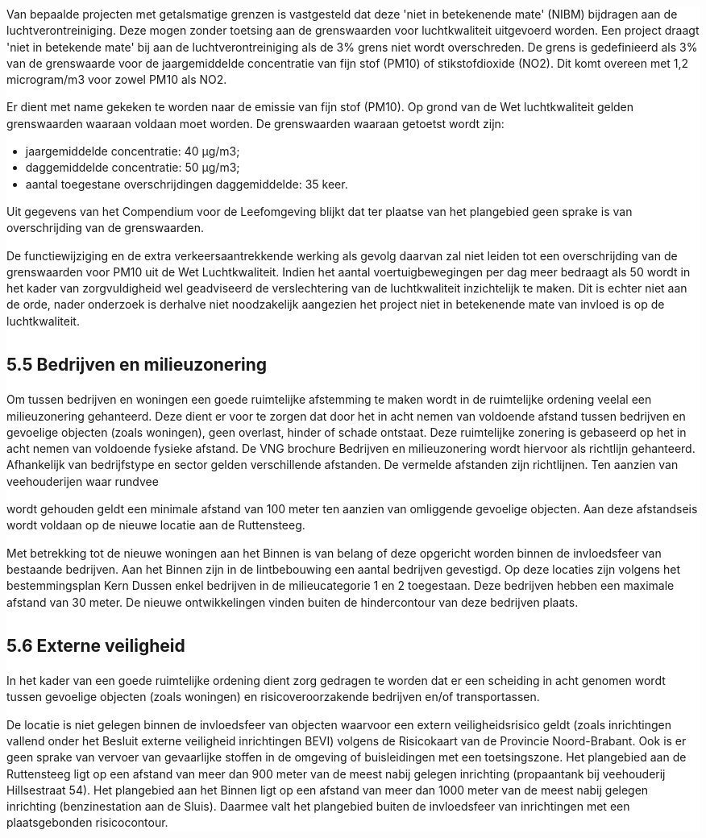 Van bepaalde projecten met getalsmatige grenzen is vastgesteld dat deze 'niet in betekenende mate' (NIBM) bijdragen aan de luchtverontreiniging. Deze mogen zonder toetsing aan de grenswaarden voor luchtkwaliteit uitgevoerd worden. Een project draagt 'niet in betekende mate' bij aan de luchtverontreiniging als de 3% grens niet wordt overschreden. De grens is gedefinieerd als 3% van de grenswaarde voor de jaargemiddelde concentratie van fijn stof (PM10) of stikstofdioxide (NO2). Dit komt overeen met 1,2 microgram/m3 voor zowel PM10 als NO2.

Er dient met name gekeken te worden naar de emissie van fijn stof (PM10). Op grond van de Wet luchtkwaliteit gelden grenswaarden waaraan voldaan moet worden. De grenswaarden waaraan getoetst wordt zijn:

- jaargemiddelde concentratie: 40 µg/m3;
- daggemiddelde concentratie: 50 µg/m3;
- aantal toegestane overschrijdingen daggemiddelde: 35 keer.

Uit gegevens van het Compendium voor de Leefomgeving blijkt dat ter plaatse van het plangebied geen sprake is van overschrijding van de grenswaarden.

De functiewijziging en de extra verkeersaantrekkende werking als gevolg daarvan zal niet leiden tot een overschrijding van de grenswaarden voor PM10 uit de Wet Luchtkwaliteit. Indien het aantal voertuigbewegingen per dag meer bedraagt als 50 wordt in het kader van zorgvuldigheid wel geadviseerd de verslechtering van de luchtkwaliteit inzichtelijk te maken. Dit is echter niet aan de orde, nader onderzoek is derhalve niet noodzakelijk aangezien het project niet in betekenende mate van invloed is op de luchtkwaliteit.

## 5.5 Bedrijven en milieuzonering

Om tussen bedrijven en woningen een goede ruimtelijke afstemming te maken wordt in de ruimtelijke ordening veelal een milieuzonering gehanteerd. Deze dient er voor te zorgen dat door het in acht nemen van voldoende afstand tussen bedrijven en gevoelige objecten (zoals woningen), geen overlast, hinder of schade ontstaat. Deze ruimtelijke zonering is gebaseerd op het in acht nemen van voldoende fysieke afstand. De VNG brochure Bedrijven en milieuzonering wordt hiervoor als richtlijn gehanteerd. Afhankelijk van bedrijfstype en sector gelden verschillende afstanden. De vermelde afstanden zijn richtlijnen. Ten aanzien van veehouderijen waar rundvee

wordt gehouden geldt een minimale afstand van 100 meter ten aanzien van omliggende gevoelige objecten. Aan deze afstandseis wordt voldaan op de nieuwe locatie aan de Ruttensteeg.

Met betrekking tot de nieuwe woningen aan het Binnen is van belang of deze opgericht worden binnen de invloedsfeer van bestaande bedrijven. Aan het Binnen zijn in de lintbebouwing een aantal bedrijven gevestigd. Op deze locaties zijn volgens het bestemmingsplan Kern Dussen enkel bedrijven in de milieucategorie 1 en 2 toegestaan. Deze bedrijven hebben een maximale afstand van 30 meter. De nieuwe ontwikkelingen vinden buiten de hindercontour van deze bedrijven plaats.

## 5.6 Externe veiligheid

In het kader van een goede ruimtelijke ordening dient zorg gedragen te worden dat er een scheiding in acht genomen wordt tussen gevoelige objecten (zoals woningen) en risicoveroorzakende bedrijven en/of transportassen.

De locatie is niet gelegen binnen de invloedsfeer van objecten waarvoor een extern veiligheidsrisico geldt (zoals inrichtingen vallend onder het Besluit externe veiligheid inrichtingen BEVI) volgens de Risicokaart van de Provincie Noord-Brabant. Ook is er geen sprake van vervoer van gevaarlijke stoffen in de omgeving of buisleidingen met een toetsingszone. Het plangebied aan de Ruttensteeg ligt op een afstand van meer dan 900 meter van de meest nabij gelegen inrichting (propaantank bij veehouderij Hillsestraat 54). Het plangebied aan het Binnen ligt op een afstand van meer dan 1000 meter van de meest nabij gelegen inrichting (benzinestation aan de Sluis). Daarmee valt het plangebied buiten de invloedsfeer van inrichtingen met een plaatsgebonden risicocontour.
